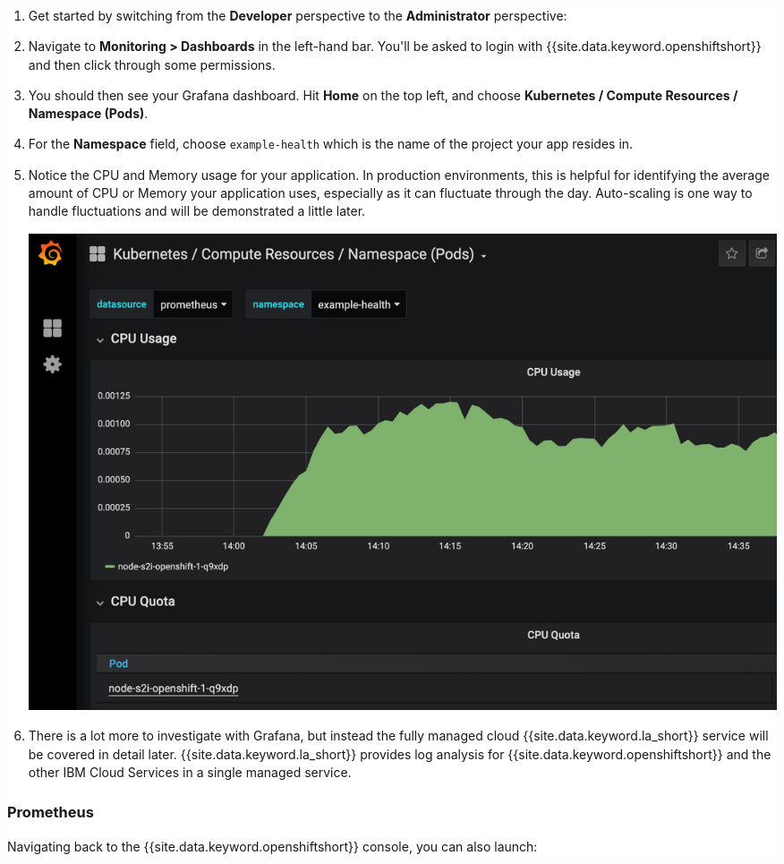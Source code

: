 1. Get started by switching from the **Developer** perspective to the **Administrator** perspective:
2. Navigate to **Monitoring > Dashboards** in the left-hand bar. You'll be asked to login with {{site.data.keyword.openshiftshort}} and then click through some permissions.
3. You should then see your Grafana dashboard. Hit **Home** on the top left, and choose **Kubernetes / Compute Resources / Namespace (Pods)**.
4. For the **Namespace** field, choose `example-health` which is the name of the project your app resides in.
5. Notice the CPU and Memory usage for your application. In production environments, this is helpful for identifying the average amount of CPU or Memory your application uses, especially as it can fluctuate through the day.  Auto-scaling is one way to handle fluctuations and will be demonstrated a little later.
   <p style="width: 50%;">

   ![Grafana also project](images/solution55-openshift-microservices-hidden/ocp43-grafana-cpu.png)
   </p>
5. There is a lot more to investigate with Grafana, but instead the fully managed cloud {{site.data.keyword.la_short}} service will be covered in detail later.  {{site.data.keyword.la_short}} provides log analysis for {{site.data.keyword.openshiftshort}} and the other IBM Cloud Services in a single managed service.

### Prometheus

Navigating back to the {{site.data.keyword.openshiftshort}} console, you can also launch:
